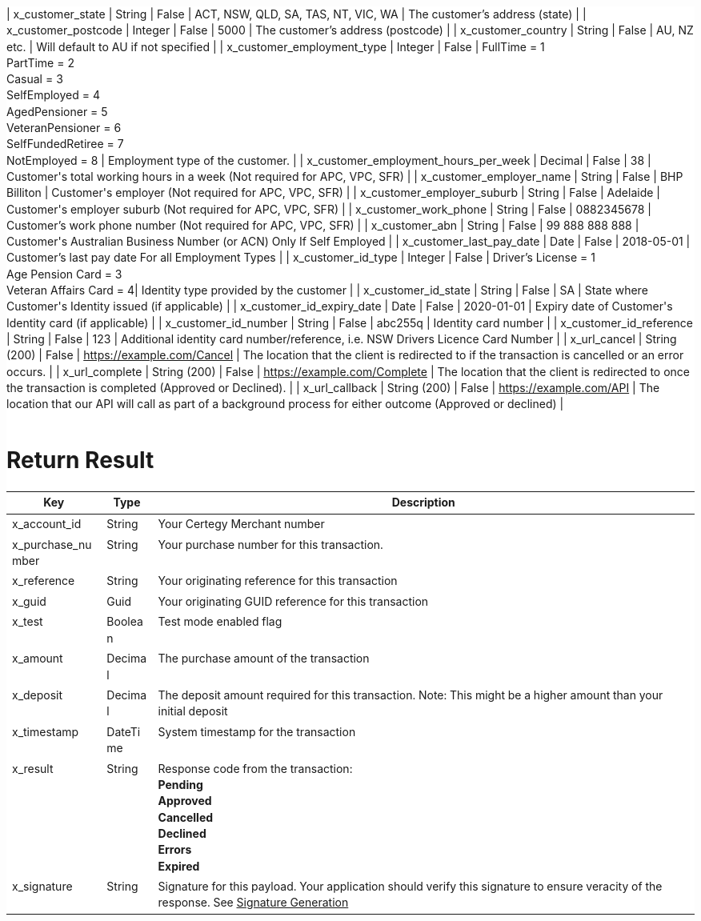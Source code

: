 | x_customer_state | String | False | ACT, NSW, QLD, SA, TAS, NT, VIC, WA | The customer’s address (state) |
| x_customer_postcode | Integer | False | 5000 | The customer’s address (postcode) |
| x_customer_country | String | False | AU, NZ etc. | Will default to AU if not specified |
| x_customer_employment_type | Integer | False | FullTime = 1<br>PartTime = 2<br>Casual = 3<br>SelfEmployed = 4<br>AgedPensioner = 5<br>VeteranPensioner = 6<br>SelfFundedRetiree = 7<br>NotEmployed = 8 | Employment type of the customer. |
| x_customer_employment_hours_per_week | Decimal | False | 38 | Customer's total working hours in a week (Not required for APC, VPC, SFR) |
| x_customer_employer_name | String | False | BHP Billiton | Customer's employer (Not required for APC, VPC, SFR) |
| x_customer_employer_suburb | String | False | Adelaide | Customer's employer suburb (Not required for APC, VPC, SFR) |
| x_customer_work_phone | String | False | 0882345678 | Customer’s work phone number (Not required for APC, VPC, SFR) |
| x_customer_abn | String | False | 99 888 888 888 | Customer's Australian Business Number (or ACN) Only If Self Employed |
| x_customer_last_pay_date | Date | False | 2018-05-01 | Customer’s last pay date For all Employment Types |
| x_customer_id_type | Integer | False | Driver’s License = 1<br>Age Pension Card = 3<br>Veteran Affairs Card = 4| Identity type provided by the customer |
| x_customer_id_state | String | False | SA | State where Customer's Identity issued (if applicable) |
| x_customer_id_expiry_date | Date | False | 2020-01-01 | Expiry date of Customer's Identity card (if applicable) |
| x_customer_id_number | String | False | abc255q | Identity card number |
| x_customer_id_reference | String | False | 123 | Additional identity card number/reference, i.e. NSW Drivers Licence Card Number |
| x_url_cancel | String (200) | False | https://example.com/Cancel | The location that the client is redirected to if the transaction is cancelled or an error occurs. |
| x_url_complete | String (200) | False | https://example.com/Complete | The location that the client is redirected to once the transaction is completed (Approved or Declined). |
| x_url_callback | String (200) | False | https://example.com/API | The location that our API will call as part of a background process for either outcome (Approved or declined) |

# Return Result

| Key | Type | Description |
|---------------------|------------|----------------------------------------------------------------------------------------------------------------------|
| x_account_id | String | Your Certegy Merchant number |
| x_purchase_number | String | Your purchase number for this transaction. |
| x_reference | String | Your originating reference for this transaction |
| x_guid | Guid | Your originating GUID reference for this transaction |
| x_test | Boolean | Test mode enabled flag |
| x_amount | Decimal | The purchase amount of the transaction |
| x_deposit | Decimal | The deposit amount required for this transaction. Note: This might be a higher amount than your initial deposit |
| x_timestamp | DateTime | System timestamp for the transaction |
| x_result | String | Response code from the transaction:<br>**Pending**<br>**Approved**<br>**Cancelled**<br>**Declined**<br>**Errors**<br>**Expired** |
| x_signature | String | Signature for this payload. Your application should verify this signature to ensure veracity of the response. See <a href="../../developer_resources/signature_generation/">Signature Generation</a>|
